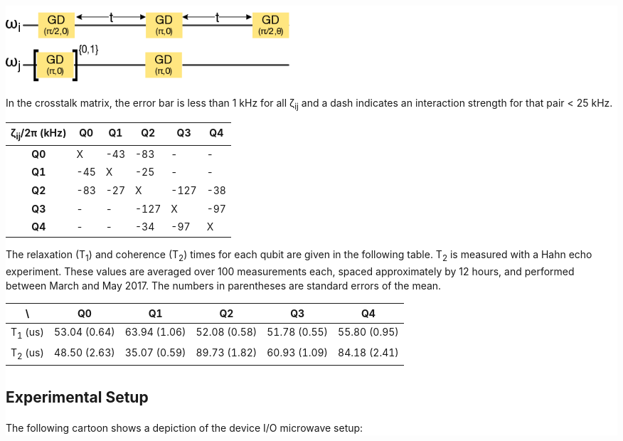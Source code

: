 [^fn1]: J.R. Garbow, D.P. Weitekamp, A. Pines, Bilinear rotation decoupling of homonuclear scalar interactions, Chemical Physics Letters, Volume 93, Issue 5, 1982, Pages 504-509.

<img src="images/zz_sequence.png?raw=true" width="400">


In the crosstalk matrix, the error bar is less than 1 kHz for all &zeta;<sub>ij</sub> and a dash indicates an interaction strength for that pair < 25 kHz.


| &zeta;<sub>ij</sub>/2&pi; (kHz)  |  Q0 |   Q1|  Q2 |Q3   |  Q4 |
|:-:|---|---|---|---|---|
|   **Q0**|  X |  -43 | -83  |  - |  - |
|   **Q1**|  -45 |  X | -25  |  - |  - |
|   **Q2**| -83  |  -27 |  X | -127  | -38  |
|   **Q3**|  - |  - |  -127 |  X |  -97 |
|   **Q4**|  - |  - |  -34 |  -97 | X  |
 

The relaxation (T<sub>1</sub>) and coherence (T<sub>2</sub>) times for each qubit are given in the following table. T<sub>2</sub> is measured with a Hahn echo experiment. These values are averaged over 100 measurements each, spaced approximately by 12 hours, and performed between March and May 2017. The numbers in parentheses are standard errors of the mean.

| \ |  Q0 |   Q1|  Q2 |Q3   |  Q4 |
|:-:|---|---|---|---|---|
|   T<sub>1</sub> (us) | 53.04 (0.64) |  63.94 (1.06)| 52.08 (0.58) | 51.78 (0.55) |  55.80 (0.95)|
|   T<sub>2</sub> (us)| 48.50 (2.63)  | 35.07 (0.59) | 89.73 (1.82) | 60.93 (1.09) | 84.18 (2.41) |

## Experimental Setup
The following cartoon shows a depiction of the device I/O microwave setup:


[^fn2]: Jay M. Gambetta, A. D. Córcoles, S. T. Merkel, B. R. Johnson, John A. Smolin, Jerry M. Chow, Colm A. Ryan, Chad Rigetti, S. Poletto, Thomas A. Ohki, Mark B. Ketchen, and M. Steffen, Characterization of Addressability by Simultaneous Randomized Benchmarking, *Phys. Rev. Lett.* 109, 240504.